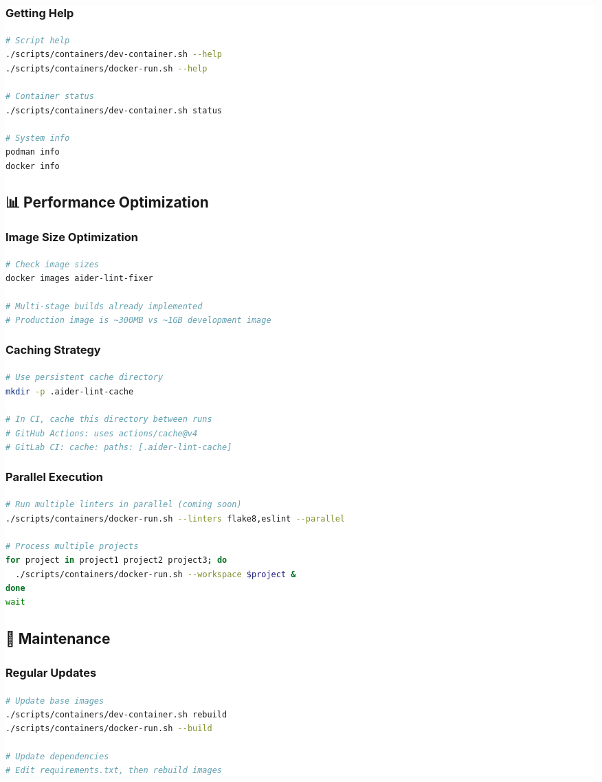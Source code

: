 ### Getting Help
```bash
# Script help
./scripts/containers/dev-container.sh --help
./scripts/containers/docker-run.sh --help

# Container status
./scripts/containers/dev-container.sh status

# System info
podman info
docker info
```

## 📊 Performance Optimization

### Image Size Optimization
```bash
# Check image sizes
docker images aider-lint-fixer

# Multi-stage builds already implemented
# Production image is ~300MB vs ~1GB development image
```

### Caching Strategy
```bash
# Use persistent cache directory
mkdir -p .aider-lint-cache

# In CI, cache this directory between runs
# GitHub Actions: uses actions/cache@v4
# GitLab CI: cache: paths: [.aider-lint-cache]
```

### Parallel Execution
```bash
# Run multiple linters in parallel (coming soon)
./scripts/containers/docker-run.sh --linters flake8,eslint --parallel

# Process multiple projects
for project in project1 project2 project3; do
  ./scripts/containers/docker-run.sh --workspace $project &
done
wait
```

## 🔄 Maintenance

### Regular Updates
```bash
# Update base images
./scripts/containers/dev-container.sh rebuild
./scripts/containers/docker-run.sh --build

# Update dependencies
# Edit requirements.txt, then rebuild images
```
